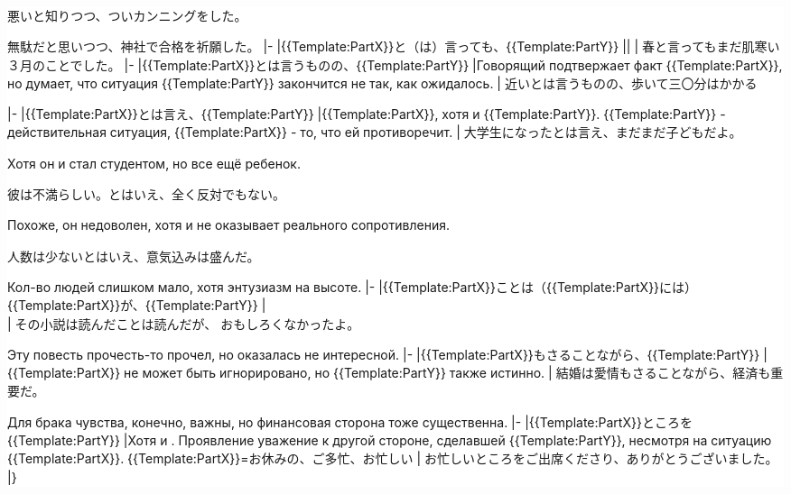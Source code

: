 悪いと知りつつ、ついカンニングをした。

無駄だと思いつつ、神社で合格を祈願した。
|-
|{{Template:PartX}}と（は）言っても、{{Template:PartY}} || 
| 春と言ってもまだ肌寒い３月のことでした。
|-
|{{Template:PartX}}とは言うものの、{{Template:PartY}}
|Говорящий подтвержает факт {{Template:PartX}}, но думает, что ситуация {{Template:PartY}} закончится не так, как ожидалось.
|
近いとは言うものの、歩いて三〇分はかかる

|-
|{{Template:PartX}}とは言え、{{Template:PartY}} 
|{{Template:PartX}}, хотя и {{Template:PartY}}.
{{Template:PartY}} - действительная ситуация, {{Template:PartX}} - то, что ей противоречит.
|
大学生になったとは言え、まだまだ子どもだよ。

Хотя он и стал студентом, но все ещё ребенок.

彼は不満らしい。とはいえ、全く反対でもない。

Похоже, он недоволен, хотя и не оказывает реального сопротивления.

人数は少ないとはいえ、意気込みは盛んだ。

Кол-во людей слишком мало, хотя энтузиазм на высоте.
|-
|{{Template:PartX}}ことは（{{Template:PartX}}には）{{Template:PartX}}が、{{Template:PartY}}
|  
|
その小説は読んだことは読んだが、 おもしろくなかったよ。

Эту повесть прочесть-то прочел, но оказалась не интересной.
|-
|{{Template:PartX}}もさることながら、{{Template:PartY}}
| {{Template:PartX}} не может быть игнорировано, но {{Template:PartY}} также истинно.
| 結婚は愛情もさることながら、経済も重要だ。

Для брака чувства, конечно, важны, но финансовая сторона тоже существенна.
|-
|{{Template:PartX}}ところを{{Template:PartY}}
|Хотя и . Проявление уважение к другой стороне, сделавшей {{Template:PartY}}, несмотря на ситуацию {{Template:PartX}}. {{Template:PartX}}=お休みの、ご多忙、お忙しい
|
お忙しいところをご出席くださり、ありがとうございました。
|}
